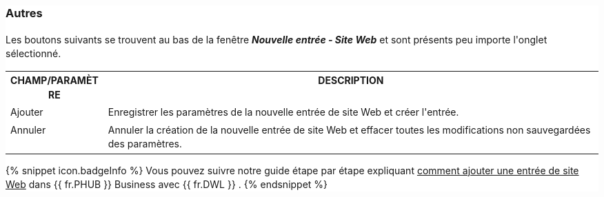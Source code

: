 ### Autres 

Les boutons suivants se trouvent au bas de la fenêtre ***Nouvelle entrée - Site Web*** et sont présents peu importe l'onglet sélectionné.  

<table>
	<tr>
		<th>
CHAMP/PARAMÈTRE 
		</th>
		<th>
DESCRIPTION 
		</th>
	</tr>
	<tr>
		<td>
Ajouter 
		</td>
		<td>
Enregistrer les paramètres de la nouvelle entrée de site Web et créer l'entrée. 
		</td>
	</tr>
	<tr>
		<td>
Annuler 
		</td>
		<td>
Annuler la création de la nouvelle entrée de site Web et effacer toutes les modifications non sauvegardées des paramètres. 
		</td>
	</tr>
</table>

{% snippet icon.badgeInfo %} 
Vous pouvez suivre notre guide étape par étape expliquant [comment ajouter une entrée de site Web](/fr/hub/dwl/using-devolutions-web-login/using-dwl-with-hub-business/add-entry-hub-business-dwl/) dans {{ fr.PHUB }} Business avec {{ fr.DWL }} . 
{% endsnippet %}
 

